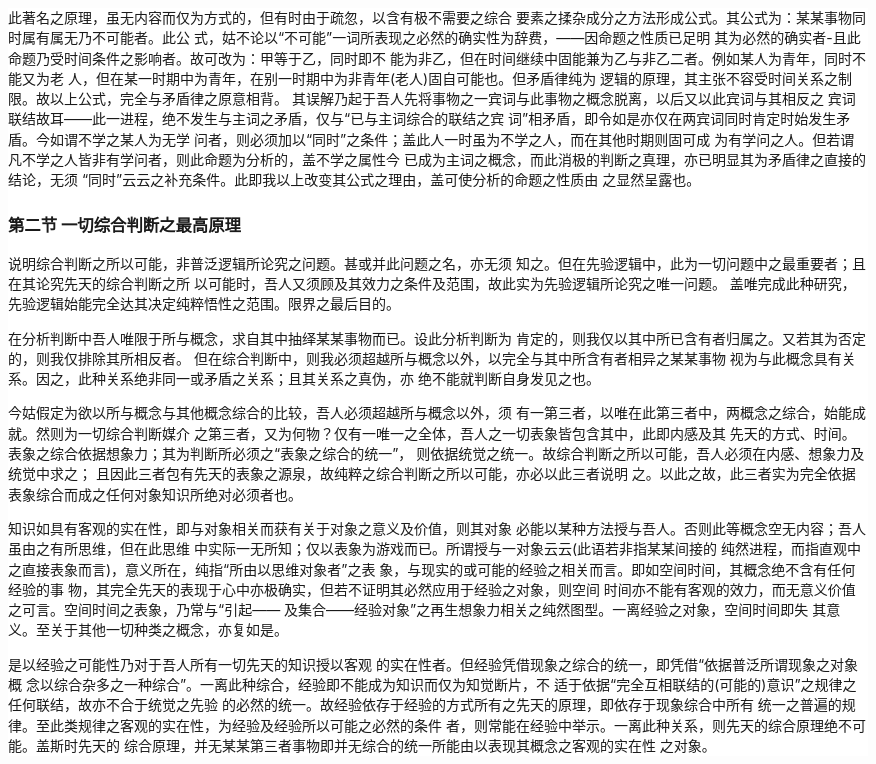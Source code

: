    此著名之原理，虽无内容而仅为方式的，但有时由于疏忽，以含有极不需要之综合
要素之揉杂成分之方法形成公式。其公式为：某某事物同时属有属无乃不可能者。此公
式，姑不论以“不可能”一词所表现之必然的确实性为辞费，——因命题之性质已足明
其为必然的确实者-且此命题乃受时间条件之影响者。故可改为：甲等于乙，同时即不
能为非乙，但在时间继续中固能兼为乙与非乙二者。例如某人为青年，同时不能又为老
人，但在某一时期中为青年，在别一时期中为非青年(老人)固自可能也。但矛盾律纯为
逻辑的原理，其主张不容受时间关系之制限。故以上公式，完全与矛盾律之原意相背。
其误解乃起于吾人先将事物之一宾词与此事物之概念脱离，以后又以此宾词与其相反之
宾词联结故耳——此一进程，绝不发生与主词之矛盾，仅与“已与主词综合的联结之宾
词”相矛盾，即令如是亦仅在两宾词同时肯定时始发生矛盾。今如谓不学之某人为无学
问者，则必须加以“同时”之条件；盖此人一时虽为不学之人，而在其他时期则固可成
为有学问之人。但若谓凡不学之人皆非有学问者，则此命题为分析的，盖不学之属性今
已成为主词之概念，而此消极的判断之真理，亦已明显其为矛盾律之直接的结论，无须
“同时”云云之补充条件。此即我以上改变其公式之理由，盖可使分析的命题之性质由
之显然呈露也。

###  第二节 一切综合判断之最高原理

   说明综合判断之所以可能，非普泛逻辑所论究之问题。甚或并此问题之名，亦无须
知之。但在先验逻辑中，此为一切问题中之最重要者；且在其论究先天的综合判断之所
以可能时，吾人又须顾及其效力之条件及范围，故此实为先验逻辑所论究之唯一问题。
盖唯完成此种研究，先验逻辑始能完全达其决定纯粹悟性之范围。限界之最后目的。  

   在分析判断中吾人唯限于所与概念，求自其中抽绎某某事物而已。设此分析判断为
肯定的，则我仅以其中所已含有者归属之。又若其为否定的，则我仅排除其所相反者。
但在综合判断中，则我必须超越所与概念以外，以完全与其中所含有者相异之某某事物
视为与此概念具有关系。因之，此种关系绝非同一或矛盾之关系；且其关系之真伪，亦
绝不能就判断自身发见之也。  

   今姑假定为欲以所与概念与其他概念综合的比较，吾人必须超越所与概念以外，须
有一第三者，以唯在此第三者中，两概念之综合，始能成就。然则为一切综合判断媒介
之第三者，又为何物？仅有一唯一之全体，吾人之一切表象皆包含其中，此即内感及其
先天的方式、时间。表象之综合依据想象力；其为判断所必须之“表象之综合的统一”，
则依据统觉之统一。故综合判断之所以可能，吾人必须在内感、想象力及统觉中求之；
且因此三者包有先天的表象之源泉，故纯粹之综合判断之所以可能，亦必以此三者说明
之。以此之故，此三者实为完全依据表象综合而成之任何对象知识所绝对必须者也。  

   知识如具有客观的实在性，即与对象相关而获有关于对象之意义及价值，则其对象
必能以某种方法授与吾人。否则此等概念空无内容；吾人虽由之有所思维，但在此思维
中实际一无所知；仅以表象为游戏而已。所谓授与一对象云云(此语若非指某某间接的
纯然进程，而指直观中之直接表象而言)，意义所在，纯指“所由以思维对象者”之表
象，与现实的或可能的经验之相关而言。即如空间时间，其概念绝不含有任何经验的事
物，其完全先天的表现于心中亦极确实，但若不证明其必然应用于经验之对象，则空间
时间亦不能有客观的效力，而无意义价值之可言。空间时间之表象，乃常与“引起——
及集合——经验对象”之再生想象力相关之纯然图型。一离经验之对象，空间时间即失
其意义。至关于其他一切种类之概念，亦复如是。  

   是以经验之可能性乃对于吾人所有一切先天的知识授以客观
   的实在性者。但经验凭借现象之综合的统一，即凭借“依据普泛所谓现象之对象概
念以综合杂多之一种综合”。一离此种综合，经验即不能成为知识而仅为知觉断片，不
适于依据“完全互相联结的(可能的)意识”之规律之任何联结，故亦不合于统觉之先验
的必然的统一。故经验依存于经验的方式所有之先天的原理，即依存于现象综合中所有
统一之普遍的规律。至此类规律之客观的实在性，为经验及经验所以可能之必然的条件
者，则常能在经验中举示。一离此种关系，则先天的综合原理绝不可能。盖斯时先天的
综合原理，并无某某第三者事物即并无综合的统一所能由以表现其概念之客观的实在性
之对象。  
